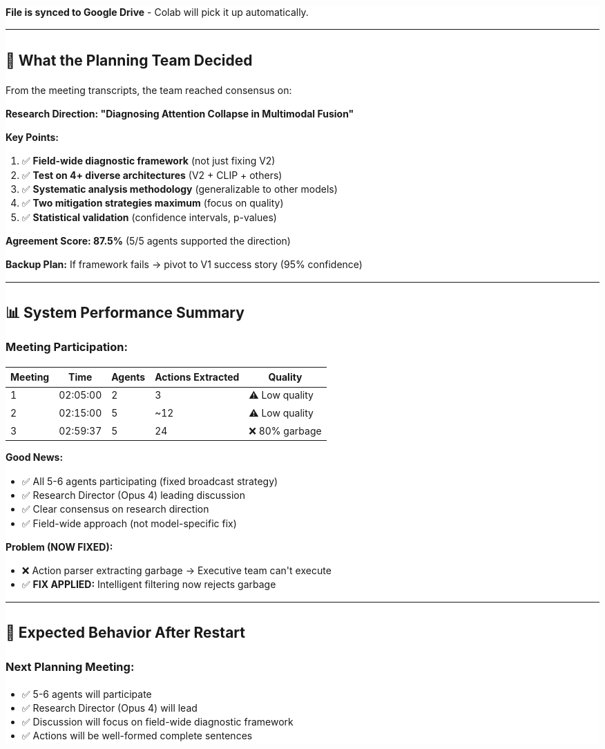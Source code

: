 **File is synced to Google Drive** - Colab will pick it up automatically.

---

## 🎯 What the Planning Team Decided

From the meeting transcripts, the team reached consensus on:

**Research Direction: "Diagnosing Attention Collapse in Multimodal Fusion"**

**Key Points:**
1. ✅ **Field-wide diagnostic framework** (not just fixing V2)
2. ✅ **Test on 4+ diverse architectures** (V2 + CLIP + others)
3. ✅ **Systematic analysis methodology** (generalizable to other models)
4. ✅ **Two mitigation strategies maximum** (focus on quality)
5. ✅ **Statistical validation** (confidence intervals, p-values)

**Agreement Score: 87.5%** (5/5 agents supported the direction)

**Backup Plan:** If framework fails → pivot to V1 success story (95% confidence)

---

## 📊 System Performance Summary

### Meeting Participation:
| Meeting | Time | Agents | Actions Extracted | Quality |
|---------|------|--------|-------------------|---------|
| 1 | 02:05:00 | 2 | 3 | ⚠️ Low quality |
| 2 | 02:15:00 | 5 | ~12 | ⚠️ Low quality |
| 3 | 02:59:37 | 5 | 24 | ❌ 80% garbage |

**Good News:**
- ✅ All 5-6 agents participating (fixed broadcast strategy)
- ✅ Research Director (Opus 4) leading discussion
- ✅ Clear consensus on research direction
- ✅ Field-wide approach (not model-specific fix)

**Problem (NOW FIXED):**
- ❌ Action parser extracting garbage → Executive team can't execute
- ✅ **FIX APPLIED:** Intelligent filtering now rejects garbage

---

## 🚀 Expected Behavior After Restart

### Next Planning Meeting:
- ✅ 5-6 agents will participate
- ✅ Research Director (Opus 4) will lead
- ✅ Discussion will focus on field-wide diagnostic framework
- ✅ Actions will be well-formed complete sentences

